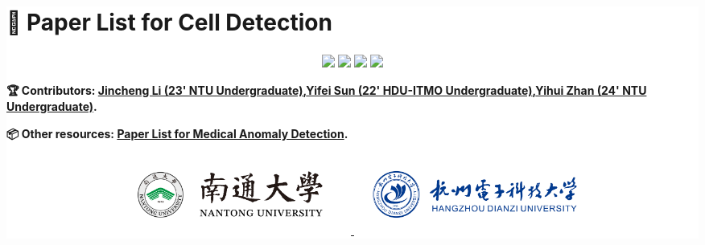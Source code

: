 # 📒 Paper List for Cell Detection

<div align="center">
 

[![](https://img.shields.io/github/stars/li00000011/Paper-List-for-Cell-Detection.svg)]([li00000011/Paper-List-for-Cell-Detection](https://github.com/li00000011/Paper-List-for-Cell-Detection))
[![](https://img.shields.io/github/forks/li00000011/Paper-List-for-Cell-Detection.svg)]([li00000011/Paper-List-for-Cell-Detection](https://github.com/li00000011/Paper-List-for-Cell-Detection))
[![](https://img.shields.io/github/issues/li00000011/Paper-List-for-Cell-Detection.svg)]([li00000011/Paper-List-for-Cell-Detection](https://github.com/li00000011/Paper-List-for-Cell-Detection))
[![](https://img.shields.io/github/license/li00000011/Paper-List-for-Cell-Detection.svg)](https://github.com/li00000011/Paper-List-for-Cell-Detection/blob/main/LICENSE) 

</div>

**🏆 Contributors: [Jincheng Li (23' NTU Undergraduate)](https://github.com/li00000011),[Yifei Sun (22' HDU-ITMO Undergraduate)](https://diaoquesang.github.io/),[Yihui Zhan (24' NTU Undergraduate)](https://github.com/ZhanYiHui06).**

**📦 Other resources:  [Paper List for Medical Anomaly Detection](https://github.com/diaoquesang/Paper-List-for-Medical-Anomaly-Detection).**

<div align="center">
  <a href="https://www.ntu.edu.cn/">
    <img src="https://github.com/li00000011/Paper-List-for-Cell-Detection/blob/main/img/ntu-logo.png?raw=true" height="100px">
  </a>
  <a href="https://www.hdu.edu.cn/">
    <img src="https://github.com/li00000011/Paper-List-for-Cell-Detection/blob/main/img/hdu-logo.png?raw=true" height="100px">
  </a>
</div>
